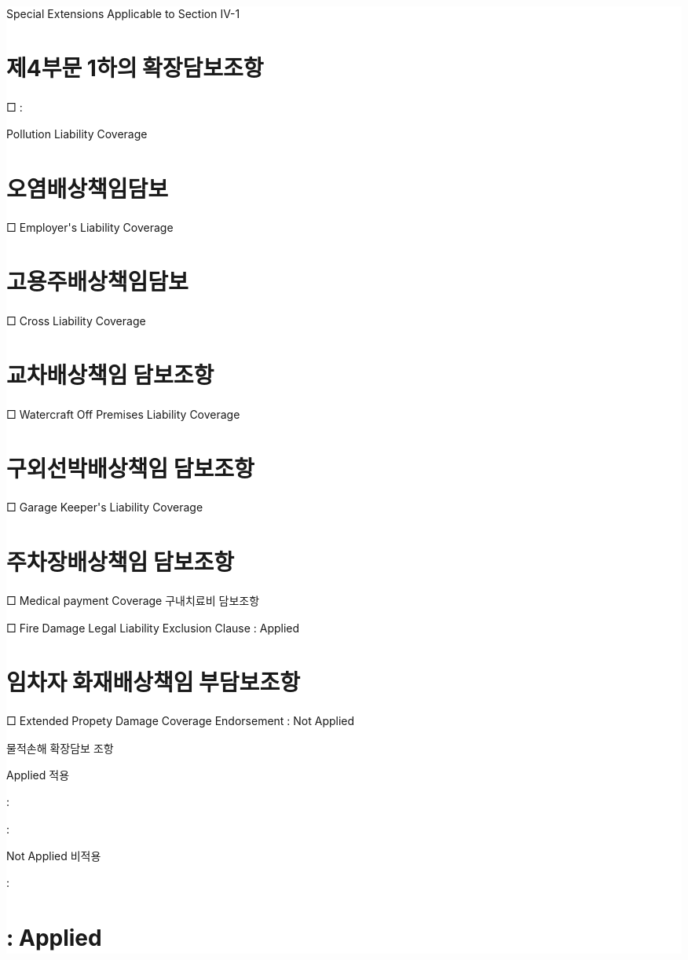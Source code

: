 Special Extensions Applicable to Section IV-1

# 제4부문 1하의 확장담보조항

□ :

Pollution Liability Coverage

# 오염배상책임담보

□ Employer's Liability Coverage

# 고용주배상책임담보

□ Cross Liability Coverage

# 교차배상책임 담보조항

□ Watercraft Off Premises Liability Coverage

# 구외선박배상책임 담보조항

□ Garage Keeper's Liability Coverage

# 주차장배상책임 담보조항

□ Medical payment Coverage
구내치료비 담보조항

□ Fire Damage Legal Liability Exclusion Clause : Applied

# 임차자 화재배상책임 부담보조항

□ Extended Propety Damage Coverage Endorsement : Not Applied

물적손해 확장담보 조항

Applied
적용

:

:

Not Applied
비적용

:

# : Applied
